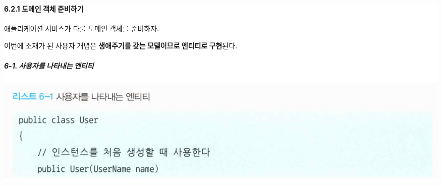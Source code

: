 

#### 6.2.1 도메인 객체 준비하기

애플리케이션 서비스가 다룰 도메인 객체를 준비하자.

이번에 소재가 된 사용자 개념은 **생애주기를 갖는 모델이므로 엔티티로 구현**된다.

##### 6-1. 사용자를 나타내는 엔티티

![image-20220125114048544](images/image-20220125114048544.png)
